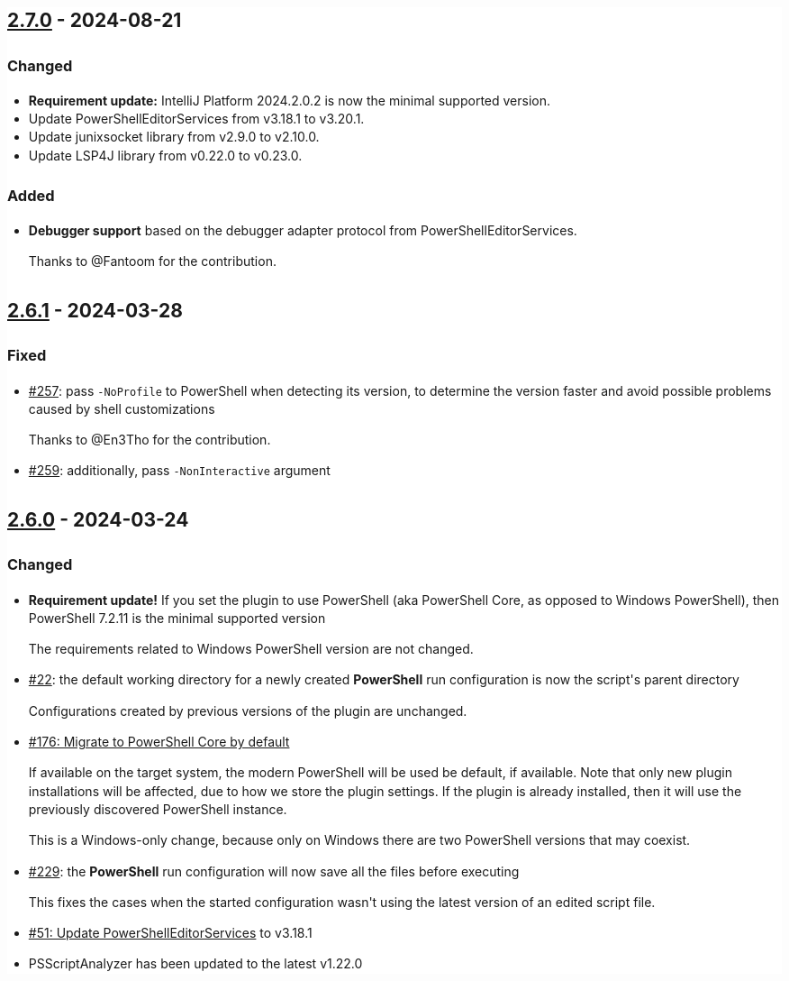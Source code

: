 ## [2.7.0] - 2024-08-21
### Changed
- **Requirement update:** IntelliJ Platform 2024.2.0.2 is now the minimal supported version.
- Update PowerShellEditorServices from v3.18.1 to v3.20.1.
- Update junixsocket library from v2.9.0 to v2.10.0.
- Update LSP4J library from v0.22.0 to v0.23.0.

### Added
- **Debugger support** based on the debugger adapter protocol from PowerShellEditorServices.

  Thanks to @Fantoom for the contribution.

## [2.6.1] - 2024-03-28
### Fixed
- [#257](https://github.com/ant-druha/intellij-powershell/pull/257): pass `-NoProfile` to PowerShell when detecting its version, to determine the version faster and avoid possible problems caused by shell customizations

  Thanks to @En3Tho for the contribution.
- [#259](https://github.com/ant-druha/intellij-powershell/pull/259): additionally, pass `-NonInteractive` argument

## [2.6.0] - 2024-03-24
### Changed
- **Requirement update!** If you set the plugin to use PowerShell (aka PowerShell Core, as opposed to Windows PowerShell), then PowerShell 7.2.11 is the minimal supported version

  The requirements related to Windows PowerShell version are not changed.
- [#22](https://github.com/ant-druha/intellij-powershell/issues/22): the default working directory for a newly created **PowerShell** run configuration is now the script's parent directory

  Configurations created by previous versions of the plugin are unchanged.
- [#176: Migrate to PowerShell Core by default](https://github.com/ant-druha/intellij-powershell/issues/176)

  If available on the target system, the modern PowerShell will be used be default, if available. Note that only new plugin installations will be affected, due to how we store the plugin settings. If the plugin is already installed, then it will use the previously discovered PowerShell instance.

  This is a Windows-only change, because only on Windows there are two PowerShell versions that may coexist.
- [#229](https://github.com/ant-druha/intellij-powershell/issues/229): the **PowerShell** run configuration will now save all the files before executing

  This fixes the cases when the started configuration wasn't using the latest version of an edited script file.
- [#51: Update PowerShellEditorServices](https://github.com/ant-druha/intellij-powershell/issues/51) to v3.18.1
- PSScriptAnalyzer has been updated to the latest v1.22.0


[0.0.1]: https://github.com/ant-druha/intellij-powershell/releases/tag/v0.0.1
[0.0.2]: https://github.com/ant-druha/intellij-powershell/compare/v0.0.1...v0.0.2
[0.0.3]: https://github.com/ant-druha/intellij-powershell/compare/v0.0.2...v0.0.3
[1.0.0]: https://github.com/ant-druha/intellij-powershell/compare/v0.0.3...v1.0.0
[1.0.1]: https://github.com/ant-druha/intellij-powershell/compare/v1.0.0...v1.0.1
[1.0.2]: https://github.com/ant-druha/intellij-powershell/compare/v1.0.1...v1.0.2
[1.1.0]: https://github.com/ant-druha/intellij-powershell/compare/v1.0.2...v1.1.0
[1.1.1]: https://github.com/ant-druha/intellij-powershell/compare/v1.1.0...v1.1.1
[2.0.0]: https://github.com/ant-druha/intellij-powershell/compare/v1.1.1...v2.0.0
[2.0.0-IJ2018.2.X]: https://github.com/ant-druha/intellij-powershell/compare/v2.0.0...v2.0.0-IJ2018.2.X
[2.0.1]: https://github.com/ant-druha/intellij-powershell/compare/v2.0.0...v2.0.1
[2.0.2]: https://github.com/ant-druha/intellij-powershell/compare/v2.0.1...v2.0.2
[2.0.3]: https://github.com/ant-druha/intellij-powershell/compare/v2.0.2...v2.0.3
[2.0.4]: https://github.com/ant-druha/intellij-powershell/compare/v2.0.3...v2.0.4
[2.0.5]: https://github.com/ant-druha/intellij-powershell/compare/v2.0.4...v2.0.5
[2.0.6]: https://github.com/ant-druha/intellij-powershell/compare/v2.0.5...v2.0.6
[2.0.7]: https://github.com/ant-druha/intellij-powershell/compare/v2.0.6...v2.0.7
[2.0.8]: https://github.com/ant-druha/intellij-powershell/compare/v2.0.7...v2.0.8
[2.0.9]: https://github.com/ant-druha/intellij-powershell/compare/v2.0.8...v2.0.9
[2.0.10]: https://github.com/ant-druha/intellij-powershell/compare/v2.0.9...v2.0.10
[2.1.0]: https://github.com/ant-druha/intellij-powershell/compare/v2.0.10...v2.1.0
[2.2.0]: https://github.com/ant-druha/intellij-powershell/compare/v2.1.0...v2.2.0
[2.3.0]: https://github.com/ant-druha/intellij-powershell/compare/v2.2.0...v2.3.0
[2.3.1]: https://github.com/ant-druha/intellij-powershell/compare/v2.3.0...v2.3.1
[2.4.0]: https://github.com/ant-druha/intellij-powershell/compare/v2.3.1...v2.4.0
[2.5.0]: https://github.com/ant-druha/intellij-powershell/compare/v2.4.0...v2.5.0
[2.6.0]: https://github.com/ant-druha/intellij-powershell/compare/v2.5.0...v2.6.0
[2.6.1]: https://github.com/ant-druha/intellij-powershell/compare/v2.6.0...v2.6.1
[2.7.0]: https://github.com/ant-druha/intellij-powershell/compare/v2.6.1...v2.7.0
[2.8.0]: https://github.com/ant-druha/intellij-powershell/compare/v2.7.0...v2.8.0
[2.9.0]: https://github.com/ant-druha/intellij-powershell/compare/v2.8.0...v2.9.0
[2.10.0]: https://github.com/ant-druha/intellij-powershell/compare/v2.9.0...v2.10.0
[2.11.0]: https://github.com/ant-druha/intellij-powershell/compare/v2.10.0...v2.11.0
[Unreleased]: https://github.com/ant-druha/intellij-powershell/compare/v2.11.0...HEAD